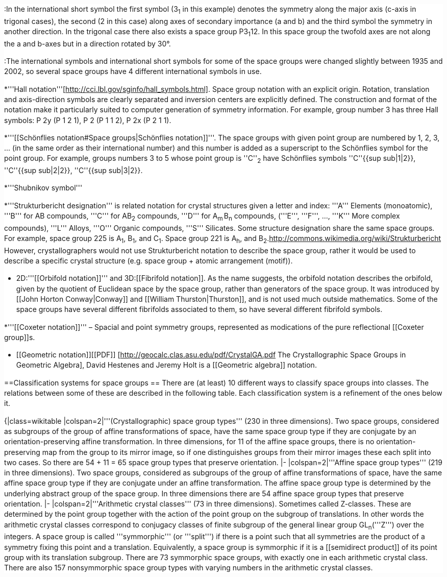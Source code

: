 :In the international short symbol the first symbol (3<sub>1</sub> in this example) denotes the symmetry along the major axis (c-axis in trigonal cases), the second (2 in this case) along axes of secondary importance (a and b) and the third symbol the symmetry in another direction. In the trigonal case there also exists a space group P3<sub>1</sub>12. In this space group the twofold axes are not along the a and b-axes but in a direction rotated by 30°.

:The international symbols and international short symbols for some of the space groups were changed slightly between 1935 and 2002, so several space groups have 4 different international symbols in use.

*'''Hall notation'''[http://cci.lbl.gov/sginfo/hall_symbols.html]. Space group notation with an explicit origin. Rotation, translation and axis-direction symbols are clearly separated and inversion centers are explicitly defined. The construction and format of the notation make it particularly suited to computer generation of symmetry information. For example, group number 3 has three Hall symbols: P 2y (P 1 2 1), P 2 (P 1 1 2), P 2x (P 2 1 1).

*'''[[Schönflies notation#Space groups|Schönflies notation]]'''. The space groups with given point group are numbered  by 1, 2, 3, ...  (in the same order as their international number) and this number is added as a superscript to the Schönflies symbol for the point group. For example, groups numbers 3 to 5 whose point group is ''C''<sub>2</sub> have Schönflies symbols ''C''{{sup sub|1|2}}, ''C''{{sup sub|2|2}}, ''C''{{sup sub|3|2}}.

*'''Shubnikov symbol'''

*'''Strukturbericht designation''' is related notation for crystal structures given a letter and index: '''A''' Elements (monoatomic), '''B''' for AB compounds, '''C''' for AB<sub>2</sub> compounds, '''D''' for A<sub>m </sub>B<sub>n</sub> compounds, ('''E''', '''F''', …, '''K''' More complex compounds), '''L''' Alloys, '''O''' Organic compounds, '''S''' Silicates. Some structure designation share the same space groups. For example, space group 225 is A<sub>1</sub>, B<sub>1</sub>, and C<sub>1</sub>. Space group 221 is A<sub>h</sub>, and B<sub>2</sub>.<ref>http://commons.wikimedia.org/wiki/Strukturbericht</ref>  However, crystallographers would not use Strukturbericht notation to describe the space group, rather it would be used to describe a specific crystal structure (e.g. space group + atomic arrangement (motif)). 

* 2D:'''[[Orbifold notation]]''' and 3D:[[Fibrifold notation]]. As the name suggests, the orbifold notation describes the orbifold, given by the quotient of Euclidean space by the space group, rather than generators of the space group. It was introduced by [[John Horton Conway|Conway]] and [[William Thurston|Thurston]], and is not used much outside mathematics. Some of the space groups have several different fibrifolds associated to them, so have several different fibrifold symbols.

*'''[[Coxeter notation]]''' – Spacial and point symmetry groups, represented as modications of the pure reflectional [[Coxeter group]]s.

* [[Geometric notation]]<ref>[[PDF]] [http://geocalc.clas.asu.edu/pdf/CrystalGA.pdf The Crystallographic Space Groups in Geometric Algebra], David Hestenes and Jeremy Holt</ref> is a [[Geometric algebra]] notation.

==Classification systems for space groups ==
There are (at least) 10 different ways to classify space groups into classes. The relations between  some of  these are described in the following table. Each classification system is a refinement of the ones below it.

{|class=wikitable
|colspan=2|'''(Crystallographic) space group types''' (230 in three dimensions). Two space groups, considered as subgroups of the group of affine transformations of space, have the same space group type if they are conjugate by an  orientation-preserving affine transformation. In three dimensions, for 11 of the affine space groups, there is no orientation-preserving map from the group to its mirror image, so if one distinguishes groups from their mirror images these each split into two cases. So there are 54&nbsp;+&nbsp;11&nbsp;=&nbsp;65 space group types that preserve orientation.
|-
|colspan=2|'''Affine space group types''' (219 in three dimensions). Two space groups, considered as subgroups of the group of affine transformations of space, have the same affine space group type if they are conjugate under an affine transformation. The affine space group type is determined by the underlying abstract group of the space group. In three dimensions there are 54 affine space group types that preserve orientation.
|-
|colspan=2|'''Arithmetic crystal classes''' (73 in three dimensions). Sometimes called Z-classes. These are determined by the point group together with the action of the point group on the subgroup of translations.  In other words the arithmetic crystal classes correspond to conjugacy classes of finite subgroup of the general linear group GL<sub>n</sub>('''Z''') over the integers.  A space group is called '''symmorphic''' (or '''split''')  if there is a point such that all symmetries are the product of a symmetry fixing this point and a translation. Equivalently, a space group is symmorphic if it is a [[semidirect product]] of its point group with its translation subgroup. There are 73 symmorphic space groups, with exactly one in each arithmetic crystal class. There are also 157 nonsymmorphic space group types with varying numbers in the arithmetic crystal classes.
